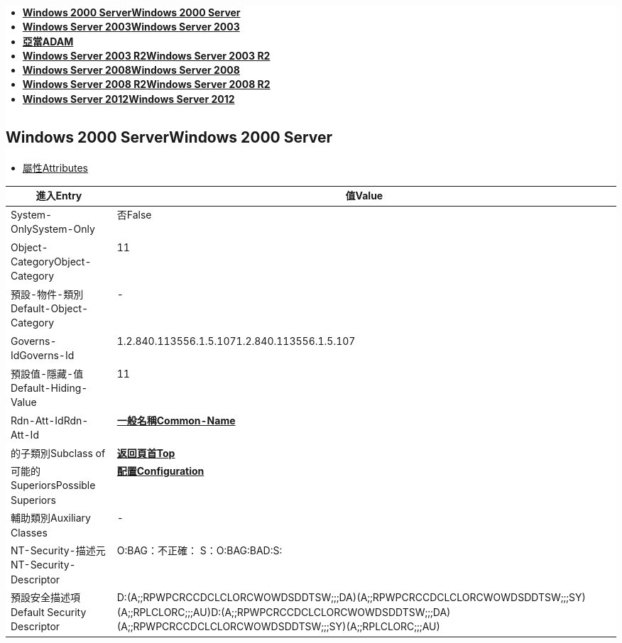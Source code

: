 -   [<span data-ttu-id="a9b19-122">**Windows 2000 Server**</span><span class="sxs-lookup"><span data-stu-id="a9b19-122">**Windows 2000 Server**</span></span>](#windows-2000-server)
-   [<span data-ttu-id="a9b19-123">**Windows Server 2003**</span><span class="sxs-lookup"><span data-stu-id="a9b19-123">**Windows Server 2003**</span></span>](#windows-server-2003)
-   [<span data-ttu-id="a9b19-124">**亞當**</span><span class="sxs-lookup"><span data-stu-id="a9b19-124">**ADAM**</span></span>](#adam-attributes)
-   [<span data-ttu-id="a9b19-125">**Windows Server 2003 R2**</span><span class="sxs-lookup"><span data-stu-id="a9b19-125">**Windows Server 2003 R2**</span></span>](#windows-server-2003-r2)
-   [<span data-ttu-id="a9b19-126">**Windows Server 2008**</span><span class="sxs-lookup"><span data-stu-id="a9b19-126">**Windows Server 2008**</span></span>](#windows-server-2008)
-   [<span data-ttu-id="a9b19-127">**Windows Server 2008 R2**</span><span class="sxs-lookup"><span data-stu-id="a9b19-127">**Windows Server 2008 R2**</span></span>](#windows-server-2008-r2)
-   [<span data-ttu-id="a9b19-128">**Windows Server 2012**</span><span class="sxs-lookup"><span data-stu-id="a9b19-128">**Windows Server 2012**</span></span>](#windows-server-2012)

## <a name="windows-2000-server"></a><span data-ttu-id="a9b19-129">Windows 2000 Server</span><span class="sxs-lookup"><span data-stu-id="a9b19-129">Windows 2000 Server</span></span>

-   [<span data-ttu-id="a9b19-130">屬性</span><span class="sxs-lookup"><span data-stu-id="a9b19-130">Attributes</span></span>](#windows-2000-server-attributes)



| <span data-ttu-id="a9b19-131">進入</span><span class="sxs-lookup"><span data-stu-id="a9b19-131">Entry</span></span> | <span data-ttu-id="a9b19-132">值</span><span class="sxs-lookup"><span data-stu-id="a9b19-132">Value</span></span> |
|-----------------------------|----------------------------------------------------------------------------------------------|
| <span data-ttu-id="a9b19-133">System-Only</span><span class="sxs-lookup"><span data-stu-id="a9b19-133">System-Only</span></span>                 | <span data-ttu-id="a9b19-134">否</span><span class="sxs-lookup"><span data-stu-id="a9b19-134">False</span></span>                                                                                        |
| <span data-ttu-id="a9b19-135">Object-Category</span><span class="sxs-lookup"><span data-stu-id="a9b19-135">Object-Category</span></span>             | <span data-ttu-id="a9b19-136">1</span><span class="sxs-lookup"><span data-stu-id="a9b19-136">1</span></span>                                                                                            |
| <span data-ttu-id="a9b19-137">預設-物件-類別</span><span class="sxs-lookup"><span data-stu-id="a9b19-137">Default-Object-Category</span></span>     | \-                                                                                           |
| <span data-ttu-id="a9b19-138">Governs-Id</span><span class="sxs-lookup"><span data-stu-id="a9b19-138">Governs-Id</span></span>                  | <span data-ttu-id="a9b19-139">1.2.840.113556.1.5.107</span><span class="sxs-lookup"><span data-stu-id="a9b19-139">1.2.840.113556.1.5.107</span></span>                                                                       |
| <span data-ttu-id="a9b19-140">預設值-隱藏-值</span><span class="sxs-lookup"><span data-stu-id="a9b19-140">Default-Hiding-Value</span></span>        | <span data-ttu-id="a9b19-141">1</span><span class="sxs-lookup"><span data-stu-id="a9b19-141">1</span></span>                                                                                            |
| <span data-ttu-id="a9b19-142">Rdn-Att-Id</span><span class="sxs-lookup"><span data-stu-id="a9b19-142">Rdn-Att-Id</span></span>                  | [<span data-ttu-id="a9b19-143">**一般名稱**</span><span class="sxs-lookup"><span data-stu-id="a9b19-143">**Common-Name**</span></span>](a-cn.md)<br/>                                                       |
| <span data-ttu-id="a9b19-144">的子類別</span><span class="sxs-lookup"><span data-stu-id="a9b19-144">Subclass of</span></span>                 | [<span data-ttu-id="a9b19-145">**返回頁首**</span><span class="sxs-lookup"><span data-stu-id="a9b19-145">**Top**</span></span>](c-top.md)<br/>                                                              |
| <span data-ttu-id="a9b19-146">可能的 Superiors</span><span class="sxs-lookup"><span data-stu-id="a9b19-146">Possible Superiors</span></span>          | [<span data-ttu-id="a9b19-147">**配置**</span><span class="sxs-lookup"><span data-stu-id="a9b19-147">**Configuration**</span></span>](c-configuration.md)                                                     |
| <span data-ttu-id="a9b19-148">輔助類別</span><span class="sxs-lookup"><span data-stu-id="a9b19-148">Auxiliary Classes</span></span>           | \-                                                                                           |
| <span data-ttu-id="a9b19-149">NT-Security-描述元</span><span class="sxs-lookup"><span data-stu-id="a9b19-149">NT-Security-Descriptor</span></span>      | <span data-ttu-id="a9b19-150">O:BAG：不正確： S：</span><span class="sxs-lookup"><span data-stu-id="a9b19-150">O:BAG:BAD:S:</span></span>                                                                                 |
| <span data-ttu-id="a9b19-151">預設安全描述項</span><span class="sxs-lookup"><span data-stu-id="a9b19-151">Default Security Descriptor</span></span> | <span data-ttu-id="a9b19-152">D:(A;;RPWPCRCCDCLCLORCWOWDSDDTSW;;;DA)(A;;RPWPCRCCDCLCLORCWOWDSDDTSW;;;SY)(A;;RPLCLORC;;;AU)</span><span class="sxs-lookup"><span data-stu-id="a9b19-152">D:(A;;RPWPCRCCDCLCLORCWOWDSDDTSW;;;DA)(A;;RPWPCRCCDCLCLORCWOWDSDDTSW;;;SY)(A;;RPLCLORC;;;AU)</span></span> |